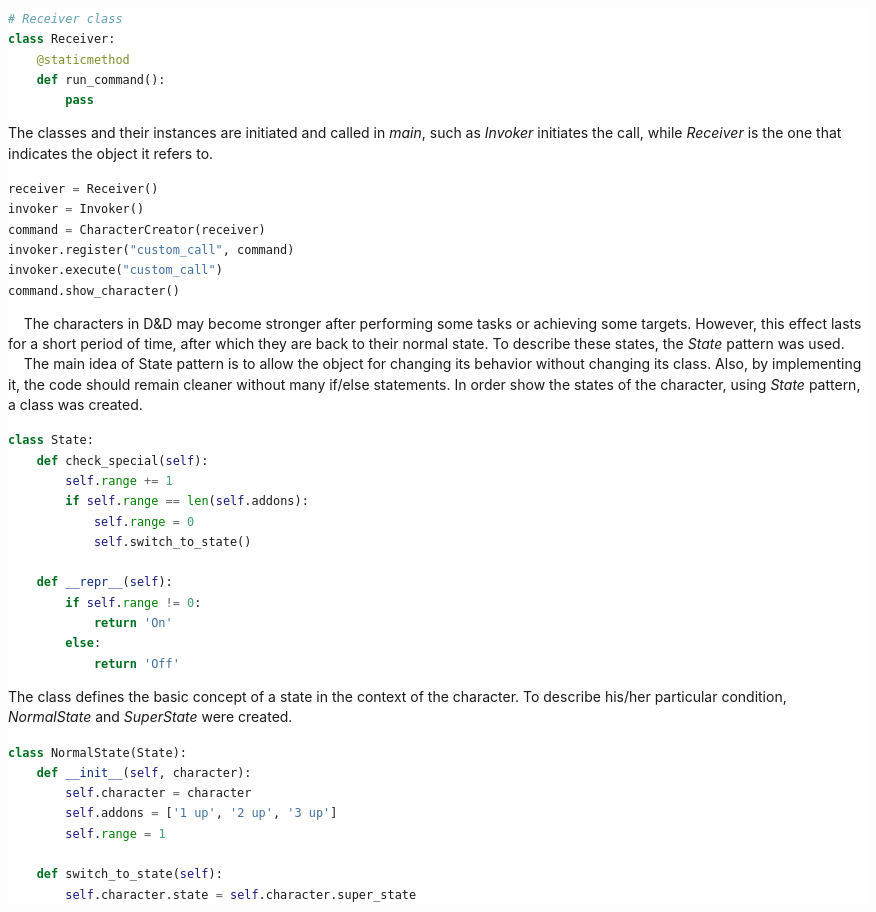 ````python
# Receiver class
class Receiver:
    @staticmethod
    def run_command():
        pass
````

The classes and their instances are initiated and called in _main_, such as _Invoker_ initiates the call,
while _Receiver_ is the one that indicates the object it refers to.

````python
receiver = Receiver()
invoker = Invoker()
command = CharacterCreator(receiver)
invoker.register("custom_call", command)
invoker.execute("custom_call")
command.show_character()
````


&nbsp;&nbsp;&nbsp; The characters in D&D may become stronger after performing some tasks or achieving
some targets. However, this effect lasts for a short period of time, after which they are back to
their normal state. To describe these states, the _State_ pattern was used.\
&nbsp;&nbsp;&nbsp; The main idea of State pattern is to allow the object for changing its behavior 
without changing its class. Also, by implementing it, the code should remain cleaner without many 
if/else statements. In order show the states of the character, using _State_ pattern, a class
was created.

````python
class State:
    def check_special(self):
        self.range += 1
        if self.range == len(self.addons):
            self.range = 0
            self.switch_to_state()

    def __repr__(self):
        if self.range != 0:
            return 'On'
        else:
            return 'Off'
````

The class defines the basic concept of a state in the context of the character. To describe his/her
particular condition, _NormalState_ and _SuperState_ were created.

````python
class NormalState(State):
    def __init__(self, character):
        self.character = character
        self.addons = ['1 up', '2 up', '3 up']
        self.range = 1

    def switch_to_state(self):
        self.character.state = self.character.super_state
````

